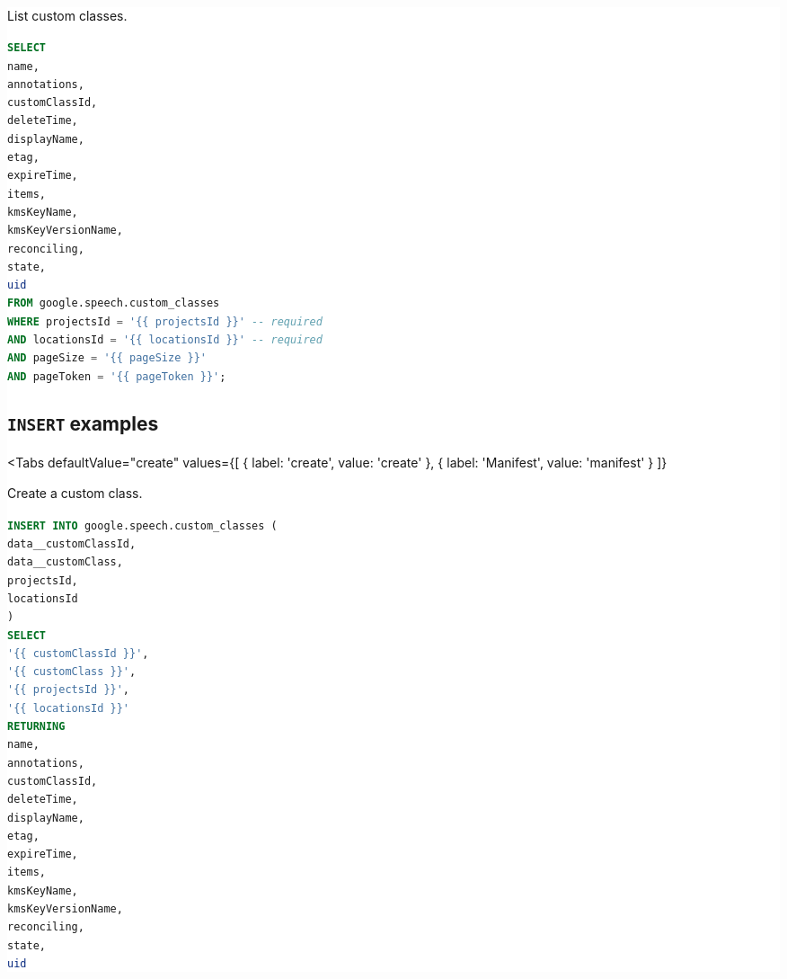 List custom classes.

```sql
SELECT
name,
annotations,
customClassId,
deleteTime,
displayName,
etag,
expireTime,
items,
kmsKeyName,
kmsKeyVersionName,
reconciling,
state,
uid
FROM google.speech.custom_classes
WHERE projectsId = '{{ projectsId }}' -- required
AND locationsId = '{{ locationsId }}' -- required
AND pageSize = '{{ pageSize }}'
AND pageToken = '{{ pageToken }}';
```
</TabItem>
</Tabs>


## `INSERT` examples

<Tabs
    defaultValue="create"
    values={[
        { label: 'create', value: 'create' },
        { label: 'Manifest', value: 'manifest' }
    ]}
>
<TabItem value="create">

Create a custom class.

```sql
INSERT INTO google.speech.custom_classes (
data__customClassId,
data__customClass,
projectsId,
locationsId
)
SELECT 
'{{ customClassId }}',
'{{ customClass }}',
'{{ projectsId }}',
'{{ locationsId }}'
RETURNING
name,
annotations,
customClassId,
deleteTime,
displayName,
etag,
expireTime,
items,
kmsKeyName,
kmsKeyVersionName,
reconciling,
state,
uid
```